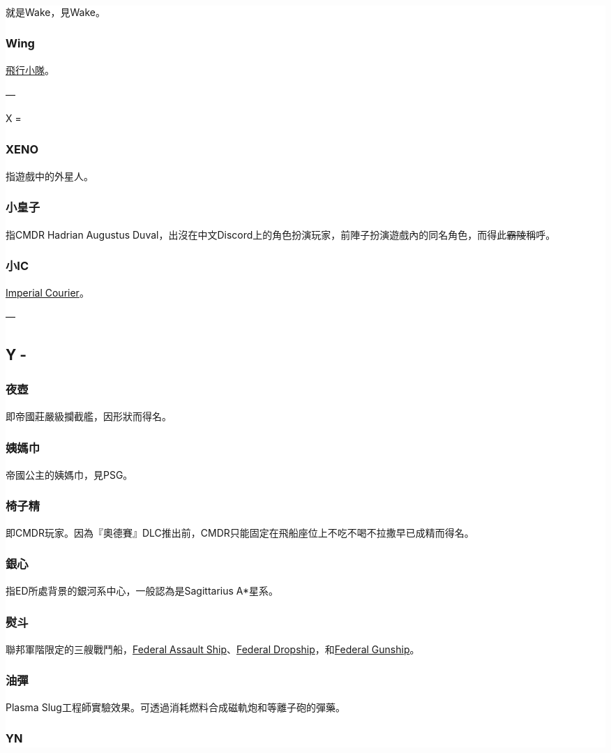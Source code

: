 就是Wake，見Wake。

### Wing

[飛行小隊](https://elite-dangerous.fandom.com/zh-tw/wiki/Wing)。

—

X =

### XENO

指遊戲中的外星人。

### 小皇子

指CMDR Hadrian Augustus Duval，出沒在中文Discord上的角色扮演玩家，前陣子扮演遊戲內的同名角色，而得此~~霸陵~~稱呼。

### 小IC

[Imperial Courier](https://elite-dangerous.fandom.com/zh-tw/wiki/Imperial_Courier)。

—

## Y -

### 夜壺

即帝國莊嚴級攔截艦，因形狀而得名。

### 姨媽巾

帝國公主的姨媽巾，見PSG。

### 椅子精

即CMDR玩家。因為『奧德賽』DLC推出前，CMDR只能固定在飛船座位上不吃不喝不拉撒早已成精而得名。

### 銀心

指ED所處背景的銀河系中心，一般認為是Sagittarius A\*星系。

### 熨斗

聯邦軍階限定的三艘戰鬥船，[Federal Assault Ship](https://elite-dangerous.fandom.com/zh-tw/wiki/Federal_Assault_Ship)、[Federal Dropship](https://elite-dangerous.fandom.com/zh-tw/wiki/Federal_Dropship)，和[Federal Gunship](https://elite-dangerous.fandom.com/zh-tw/wiki/Federal_Gunship)。

### 油彈

Plasma Slug工程師實驗效果。可透過消耗燃料合成磁軌炮和等離子砲的彈藥。

### YN
